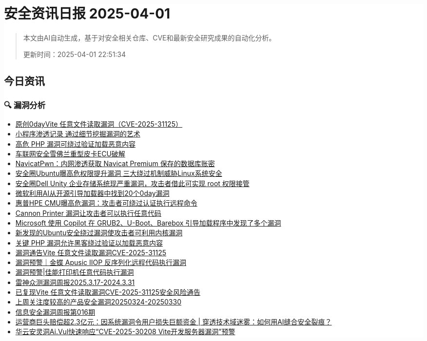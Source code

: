
# 安全资讯日报 2025-04-01

> 本文由AI自动生成，基于对安全相关仓库、CVE和最新安全研究成果的自动化分析。
> 
> 更新时间：2025-04-01 22:51:34



## 今日资讯

### 🔍 漏洞分析

* [原创0dayVite 任意文件读取漏洞（CVE-2025-31125）](https://mp.weixin.qq.com/s?__biz=MzIwMDk1MjMyMg==&mid=2247492768&idx=1&sn=48c8e492f5552230f521836b521da5fb)
* [小程序渗透记录 通过细节挖掘漏洞的艺术](https://mp.weixin.qq.com/s?__biz=MzAxMjE3ODU3MQ==&mid=2650609973&idx=3&sn=22a4cc7323fa115234d0884068a5fd29)
* [高危 PHP 漏洞可绕过验证加载恶意内容](https://mp.weixin.qq.com/s?__biz=MzkzNjIzMjM5Ng==&mid=2247490358&idx=1&sn=6b611d9ca7e3011a38f481ba7d429dda)
* [车联网安全雪佛兰重型皮卡ECU破解](https://mp.weixin.qq.com/s?__biz=Mzg5MjY0MzU0Nw==&mid=2247484921&idx=1&sn=cffaa3fb6fb165110d08cd4c103d763a)
* [NavicatPwn：内网渗透获取 Navicat Premium 保存的数据库账密](https://mp.weixin.qq.com/s?__biz=Mzg3NzU1NzIyMg==&mid=2247484861&idx=1&sn=9f0af52a5f1d71debcd821d5c8ec414f)
* [安全圈Ubuntu曝高危权限提升漏洞 三大绕过机制威胁Linux系统安全](https://mp.weixin.qq.com/s?__biz=MzIzMzE4NDU1OQ==&mid=2652068838&idx=3&sn=cdbfe3b796e5f0bf268dc90249286921)
* [安全圈Dell Unity 企业存储系统现严重漏洞，攻击者借此可实现 root 权限接管](https://mp.weixin.qq.com/s?__biz=MzIzMzE4NDU1OQ==&mid=2652068838&idx=4&sn=002ce9534343b99abd03634daa05b2ff)
* [微软利用AI从开源引导加载器中找到20个0day漏洞](https://mp.weixin.qq.com/s?__biz=MzI2NTg4OTc5Nw==&mid=2247522638&idx=1&sn=15b5a925b5a9f1eecca2dc4a721a63a9)
* [惠普HPE CMU曝高危漏洞：攻击者可绕过认证执行远程命令](https://mp.weixin.qq.com/s?__biz=MjM5NjA0NjgyMA==&mid=2651317483&idx=3&sn=6085ec1328d90fbb8fcbfd9bf1ee0cea)
* [Cannon Printer 漏洞让攻击者可以执行任意代码](https://mp.weixin.qq.com/s?__biz=MzUyMzczNzUyNQ==&mid=2247524207&idx=1&sn=f65dc31eb2a38abc269db7a7756db40d)
* [Microsoft 使用 Copilot 在 GRUB2、U-Boot、Barebox 引导加载程序中发现了多个漏洞](https://mp.weixin.qq.com/s?__biz=MzUyMzczNzUyNQ==&mid=2247524207&idx=2&sn=63d46eaae65ecd516e9234ea9413ce94)
* [新发现的Ubuntu安全绕过漏洞使攻击者可利用内核漏洞](https://mp.weixin.qq.com/s?__biz=MzUyMzczNzUyNQ==&mid=2247524207&idx=3&sn=43f6ea64d7f39b9a5a0342f1f1dda341)
* [关键 PHP 漏洞允许黑客绕过验证以加载恶意内容](https://mp.weixin.qq.com/s?__biz=MzUyMzczNzUyNQ==&mid=2247524207&idx=4&sn=3eb963d2f1d71e099aa6044120c289fd)
* [漏洞通告Vite 任意文件读取漏洞CVE-2025-31125](https://mp.weixin.qq.com/s?__biz=Mzg2NjgzNjA5NQ==&mid=2247524212&idx=1&sn=adc8b32975d00ac07cf0fd25f744e1f4)
* [漏洞预警｜金蝶 Apusic IIOP 反序列化远程代码执行漏洞](https://mp.weixin.qq.com/s?__biz=Mzg2Mjc3NTMxOA==&mid=2247517086&idx=1&sn=18d66c1e7fafedb491d9a303e6837d3f)
* [漏洞预警|佳能打印机任意代码执行漏洞](https://mp.weixin.qq.com/s?__biz=MzI5NTUzNzY3Ng==&mid=2247489055&idx=1&sn=2a2329e9d11a252e65e75787f467d983)
* [雷神众测漏洞周报2025.3.17-2024.3.31](https://mp.weixin.qq.com/s?__biz=MzI0NzEwOTM0MA==&mid=2652503355&idx=1&sn=5c2e9383e5cd263c53c2bc880d636e89)
* [已复现Vite 任意文件读取漏洞CVE-2025-31125安全风险通告](https://mp.weixin.qq.com/s?__biz=MzU5NDgxODU1MQ==&mid=2247503253&idx=1&sn=4097b8627e1a4e2b99e50ae829dae77a)
* [上周关注度较高的产品安全漏洞20250324-20250330](https://mp.weixin.qq.com/s?__biz=MzIxNjI2NjUzNw==&mid=2247493095&idx=3&sn=bd48883c0c8a008c675158ba351fc752)
* [信息安全漏洞周报第016期](https://mp.weixin.qq.com/s?__biz=MzA4MDk4NTIwMg==&mid=2454064089&idx=1&sn=7f3b58fad79b051f808c08c6669280d0)
* [运营商巨头赔偿超2.3亿元：因系统漏洞令用户损失巨额资金 | 穿透技术域迷雾：如何用AI缝合安全裂痕？](https://mp.weixin.qq.com/s?__biz=MzI1OTA1MzQzNA==&mid=2651247839&idx=1&sn=d1b473dd242e6b2137bf785d8c9353df)
* [华云安灵洞Ai.Vul快速响应“CVE-2025-30208 Vite开发服务器漏洞”预警](https://mp.weixin.qq.com/s?__biz=MzI1Njc5NTY1MQ==&mid=2247500721&idx=1&sn=f544fd017996ff6e1b0dc1b52097c330)
